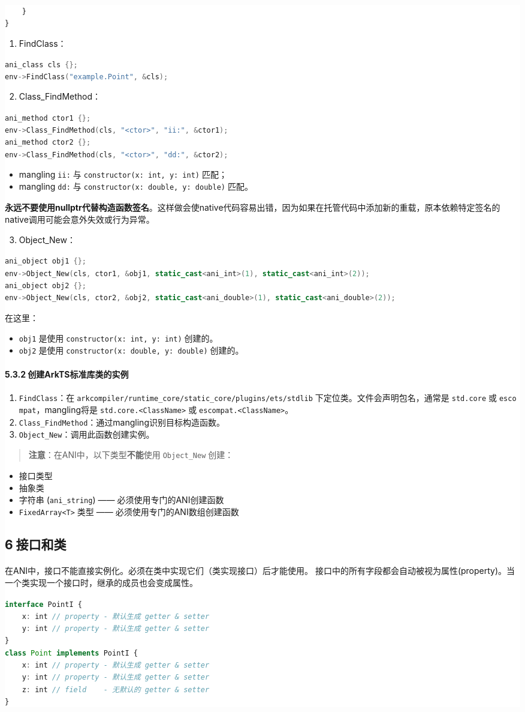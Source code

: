 ```ts
    }
}
```

1. FindClass：
```cpp
ani_class cls {};
env->FindClass("example.Point", &cls);
```

2. Class_FindMethod：
```cpp
ani_method ctor1 {};
env->Class_FindMethod(cls, "<ctor>", "ii:", &ctor1);
ani_method ctor2 {};
env->Class_FindMethod(cls, "<ctor>", "dd:", &ctor2);
```

- mangling `ii:` 与 `constructor(x: int, y: int)` 匹配；
- mangling `dd:` 与 `constructor(x: double, y: double)` 匹配。

**永远不要使用nullptr代替构造函数签名**。这样做会使native代码容易出错，因为如果在托管代码中添加新的重载，原本依赖特定签名的native调用可能会意外失效或行为异常。

3. Object_New：
```cpp
ani_object obj1 {};
env->Object_New(cls, ctor1, &obj1, static_cast<ani_int>(1), static_cast<ani_int>(2));
ani_object obj2 {};
env->Object_New(cls, ctor2, &obj2, static_cast<ani_double>(1), static_cast<ani_double>(2));
```

在这里：
- `obj1` 是使用 `constructor(x: int, y: int)` 创建的。
- `obj2` 是使用 `constructor(x: double, y: double)` 创建的。

#### 5.3.2 创建ArkTS标准库类的实例
1. `FindClass`：在 `arkcompiler/runtime_core/static_core/plugins/ets/stdlib` 下定位类。文件会声明包名，通常是 `std.core` 或 `escompat`，mangling将是 `std.core.<ClassName>` 或 `escompat.<ClassName>`。
2. `Class_FindMethod`：通过mangling识别目标构造函数。
3. `Object_New`：调用此函数创建实例。

> **注意**：在ANI中，以下类型**不能**使用 `Object_New` 创建：
- 接口类型
- 抽象类
- 字符串 (`ani_string`) —— 必须使用专门的ANI创建函数
- `FixedArray<T>` 类型 —— 必须使用专门的ANI数组创建函数

## 6 接口和类
在ANI中，接口不能直接实例化。必须在类中实现它们（类实现接口）后才能使用。
接口中的所有字段都会自动被视为属性(property)。当一个类实现一个接口时，继承的成员也会变成属性。

```ts
interface PointI {
    x: int // property - 默认生成 getter & setter
    y: int // property - 默认生成 getter & setter
}
class Point implements PointI {
    x: int // property - 默认生成 getter & setter
    y: int // property - 默认生成 getter & setter
    z: int // field    - 无默认的 getter & setter
}
```
